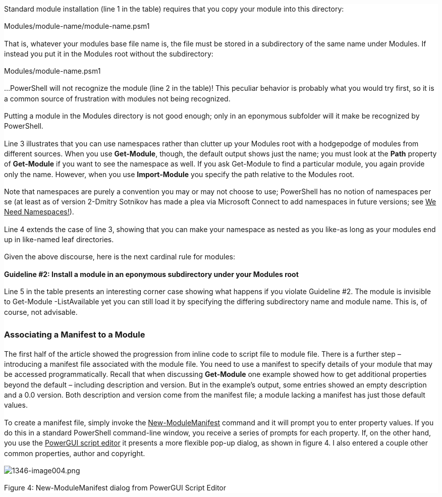 Standard module installation (line 1 in the table) requires that you copy your module into this directory:

Modules/module-name/module-name.psm1

That is, whatever your modules base file name is, the file must be stored in a subdirectory of the same name under Modules. If instead you put it in the Modules root without the subdirectory:

Modules/module-name.psm1

…PowerShell will not recognize the module (line 2 in the table)! This peculiar behavior is probably what you would try first, so it is a common source of frustration with modules not being recognized.

Putting a module in the Modules directory is not good enough; only in an eponymous subfolder will it make be recognized by PowerShell.

Line 3 illustrates that you can use namespaces rather than clutter up your Modules root with a hodgepodge of modules from different sources. When you use **Get-Module**, though, the default output shows just the name; you must look at the **Path** property of **Get-Module** if you want to see the namespace as well. If you ask Get-Module to find a particular module, you again provide only the name. However, when you use **Import-Module** you specify the path relative to the Modules root.

Note that namespaces are purely a convention you may or may not choose to use; PowerShell has no notion of namespaces per se (at least as of version 2-Dmitry Sotnikov has made a plea via Microsoft Connect to add namespaces in future versions; see [We Need Namespaces!][28]).

Line 4 extends the case of line 3, showing that you can make your namespace as nested as you like-as long as your modules end up in like-named leaf directories.

Given the above discourse, here is the next cardinal rule for modules:

**Guideline #2: Install a module in an eponymous subdirectory under your Modules root**

Line 5 in the table presents an interesting corner case showing what happens if you violate Guideline #2. The module is invisible to Get-Module -ListAvailable yet you can still load it by specifying the differing subdirectory name and module name. This is, of course, not advisable.

### Associating a Manifest to a Module

The first half of the article showed the progression from inline code to script file to module file. There is a further step – introducing a manifest file associated with the module file. You need to use a manifest to specify details of your module that may be accessed programmatically. Recall that when discussing **Get-Module** one example showed how to get additional properties beyond the default – including description and version. But in the example’s output, some entries showed an empty description and a 0.0 version. Both description and version come from the manifest file; a module lacking a manifest has just those default values.

To create a manifest file, simply invoke the [New-ModuleManifest][29] command and it will prompt you to enter property values. If you do this in a standard PowerShell command-line window, you receive a series of prompts for each property. If, on the other hand, you use the [PowerGUI script editor][30] it presents a more flexible pop-up dialog, as shown in figure 4. I also entered a couple other common properties, author and copyright.

![1346-image004.png][fig6]

Figure 4: New-ModuleManifest dialog from PowerGUI Script Editor


[fig1]: Further%20Down%20the%20Rabbit%20Hole%20PowerShell%20Modules%20and%20Encapsulation%20-%20Simple%20Talk/1346-alice_cardssmall.jpg
[fig2]: Further%20Down%20the%20Rabbit%20Hole%20PowerShell%20Modules%20and%20Encapsulation%20-%20Simple%20Talk/1346-cheshirecatsmall.png
[fig3]: Further%20Down%20the%20Rabbit%20Hole%20PowerShell%20Modules%20and%20Encapsulation%20-%20Simple%20Talk/1346-image001.png
[fig4]: Further%20Down%20the%20Rabbit%20Hole%20PowerShell%20Modules%20and%20Encapsulation%20-%20Simple%20Talk/1346-image002.png
[fig5]: Further%20Down%20the%20Rabbit%20Hole%20PowerShell%20Modules%20and%20Encapsulation%20-%20Simple%20Talk/1346-image003.png
[fig6]: Further%20Down%20the%20Rabbit%20Hole%20PowerShell%20Modules%20and%20Encapsulation%20-%20Simple%20Talk/1346-image004.png
[1]: https://www.red-gate.com/simple-talk/development/dotnet-development/further-down-the-rabbit-hole-powershell-modules-and-encapsulation/#first
[2]: https://www.red-gate.com/simple-talk/development/dotnet-development/further-down-the-rabbit-hole-powershell-modules-and-encapsulation/#second
[3]: https://www.red-gate.com/simple-talk/development/dotnet-development/further-down-the-rabbit-hole-powershell-modules-and-encapsulation/#third
[4]: https://www.red-gate.com/simple-talk/development/dotnet-development/further-down-the-rabbit-hole-powershell-modules-and-encapsulation/#fourth
[5]: https://www.red-gate.com/simple-talk/development/dotnet-development/further-down-the-rabbit-hole-powershell-modules-and-encapsulation/#fifth
[6]: https://www.red-gate.com/simple-talk/development/dotnet-development/further-down-the-rabbit-hole-powershell-modules-and-encapsulation/#sixth
[7]: https://www.red-gate.com/simple-talk/development/dotnet-development/further-down-the-rabbit-hole-powershell-modules-and-encapsulation/#seventh
[8]: https://www.red-gate.com/simple-talk/development/dotnet-development/further-down-the-rabbit-hole-powershell-modules-and-encapsulation/#eighth
[9]: https://www.red-gate.com/simple-talk/development/dotnet-development/further-down-the-rabbit-hole-powershell-modules-and-encapsulation/#ninth
[10]: https://www.red-gate.com/simple-talk/development/dotnet-development/further-down-the-rabbit-hole-powershell-modules-and-encapsulation/#tenth
[11]: https://www.red-gate.com/simple-talk/development/dotnet-development/further-down-the-rabbit-hole-powershell-modules-and-encapsulation/#eleventh
[12]: https://www.red-gate.com/simple-talk/development/dotnet-development/further-down-the-rabbit-hole-powershell-modules-and-encapsulation/#twelfth
[13]: https://www.red-gate.com/simple-talk/development/dotnet-development/further-down-the-rabbit-hole-powershell-modules-and-encapsulation/#thirteenth
[14]: http://www.simple-talk.com/dotnet/.net-tools/down-the-rabbit-hole--a-study-in-powershell-pipelines,-functions,-and-parameters/
[15]: http://en.wikipedia.org/wiki/Encapsulation_%28object-oriented_programming%29
[16]: http://en.wikipedia.org/wiki/Don%27t_repeat_yourself
[17]: http://technet.microsoft.com/en-us/library/dd315289.aspx
[18]: http://blogs.msdn.com/powershell/archive/2007/06/19/get-scriptdirectory.aspx
[19]: http://stackoverflow.com/questions/801967/how-can-i-find-the-source-path-of-an-executing-script/6985381#6985381
[20]: http://msdn.microsoft.com/en-us/library/dd878324%28v=vs.85%29.aspx
[21]: http://technet.microsoft.com/en-us/library/dd819449.aspx
[22]: http://technet.microsoft.com/en-us/library/dd315351.aspx
[23]: http://technet.microsoft.com/en-us/library/dd315255.aspx
[24]: http://technet.microsoft.com/en-us/library/dd347700.aspx
[25]: http://technet.microsoft.com/en-us/library/dd315255.aspx
[26]: http://msdn.microsoft.com/en-us/library/system.management.automation.psmoduleinfo_members%28v=VS.85%29.aspx
[27]: http://technet.microsoft.com/en-us/library/dd347726.aspx
[28]: https://connect.microsoft.com/feedback/ViewFeedback.aspx?FeedbackID=301052&SiteID=99
[29]: http://technet.microsoft.com/en-us/library/dd819477.aspx
[30]: http://powergui.org/
[31]: http://technet.microsoft.com/en-us/library/dd819466.aspx
[32]: http://msdn.microsoft.com/en-us/library/dd878297%28VS.85%29.aspx
[33]: http://technet.microsoft.com/en-us/library/ee407453.aspx
[34]: http://msdn.microsoft.com/en-us/library/ms714428.aspx
[35]: http://technet.microsoft.com/en-us/library/dd819489.aspx
[36]: http://technet.microsoft.com/en-us/library/dd347639.aspx
[37]: http://cleancode.sourceforge.net/wwwdoc/APIbookshelf.html
[38]: http://cleancode.sourceforge.net/wwwdoc/software/Pod2HtmlTree.html
[39]: http://cleancode.sourceforge.net/wwwdoc/software/XmlTransform.html
[40]: http://www.devx.com/dbzone/Article/36646
[41]: http://technet.microsoft.com/en-us/library/dd347614.aspx
[42]: http://technet.microsoft.com/en-us/library/dd347579.aspx
[43]: http://technet.microsoft.com/en-us/library/dd819454.aspx
[44]: http://msdn.microsoft.com/en-us/library/dd878310%28v=VS.85%29.aspx